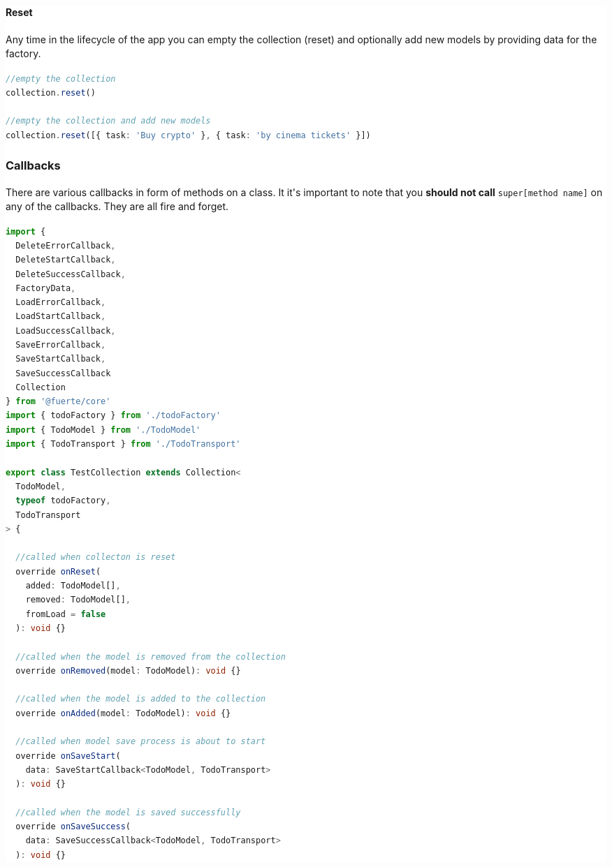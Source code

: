 #### Reset

Any time in the lifecycle of the app you can empty the collection (reset) and optionally add new models by providing data for the factory.

```ts
//empty the collection
collection.reset()

//empty the collection and add new models
collection.reset([{ task: 'Buy crypto' }, { task: 'by cinema tickets' }])
```

### Callbacks

There are various callbacks in form of methods on a class. It it's important to note that you **should not call** `super[method name]` on any of the callbacks. They are all fire and forget.

```ts
import {
  DeleteErrorCallback,
  DeleteStartCallback,
  DeleteSuccessCallback,
  FactoryData,
  LoadErrorCallback,
  LoadStartCallback,
  LoadSuccessCallback,
  SaveErrorCallback,
  SaveStartCallback,
  SaveSuccessCallback
  Collection
} from '@fuerte/core'
import { todoFactory } from './todoFactory'
import { TodoModel } from './TodoModel'
import { TodoTransport } from './TodoTransport'

export class TestCollection extends Collection<
  TodoModel,
  typeof todoFactory,
  TodoTransport
> {

  //called when collecton is reset
  override onReset(
    added: TodoModel[],
    removed: TodoModel[],
    fromLoad = false
  ): void {}

  //called when the model is removed from the collection
  override onRemoved(model: TodoModel): void {}

  //called when the model is added to the collection
  override onAdded(model: TodoModel): void {}

  //called when model save process is about to start
  override onSaveStart(
    data: SaveStartCallback<TodoModel, TodoTransport>
  ): void {}

  //called when the model is saved successfully
  override onSaveSuccess(
    data: SaveSuccessCallback<TodoModel, TodoTransport>
  ): void {}

```